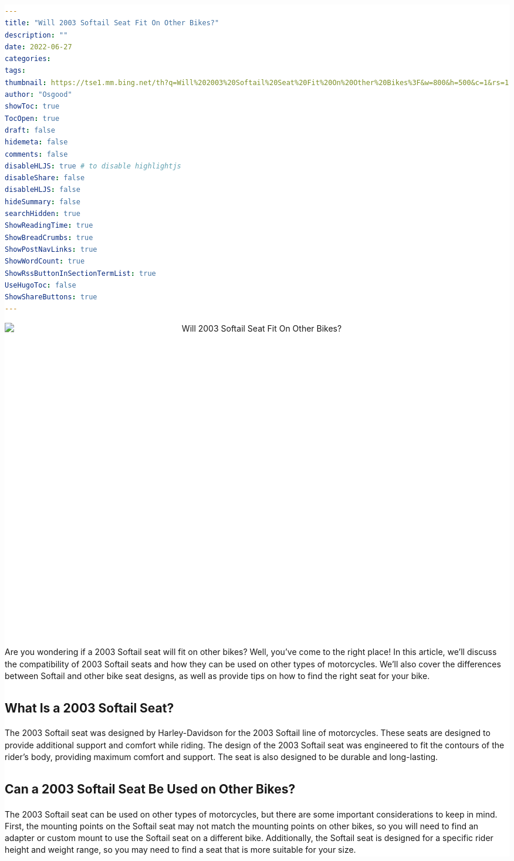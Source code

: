 ```yaml
---
title: "Will 2003 Softail Seat Fit On Other Bikes?"
description: ""
date: 2022-06-27
categories: 
tags: 
thumbnail: https://tse1.mm.bing.net/th?q=Will%202003%20Softail%20Seat%20Fit%20On%20Other%20Bikes%3F&w=800&h=500&c=1&rs=1
author: "Osgood"
showToc: true
TocOpen: true
draft: false
hidemeta: false
comments: false
disableHLJS: true # to disable highlightjs
disableShare: false
disableHLJS: false
hideSummary: false
searchHidden: true
ShowReadingTime: true
ShowBreadCrumbs: true
ShowPostNavLinks: true
ShowWordCount: true
ShowRssButtonInSectionTermList: true
UseHugoToc: false
ShowShareButtons: true
---
```


<center>
	<img src="https://tse1.mm.bing.net/th?q=Will%202003%20Softail%20Seat%20Fit%20On%20Other%20Bikes%3F&w=800&h=500&c=1&rs=1" alt="Will 2003 Softail Seat Fit On Other Bikes?" width="800" height="500" style="display: block; width: 100%; height: auto">
</center>

<p>Are you wondering if a 2003 Softail seat will fit on other bikes? Well, you’ve come to the right place! In this article, we’ll discuss the compatibility of 2003 Softail seats and how they can be used on other types of motorcycles. We’ll also cover the differences between Softail and other bike seat designs, as well as provide tips on how to find the right seat for your bike.</p>

<h2>What Is a 2003 Softail Seat?</h2>

<p>The 2003 Softail seat was designed by Harley-Davidson for the 2003 Softail line of motorcycles. These seats are designed to provide additional support and comfort while riding. The design of the 2003 Softail seat was engineered to fit the contours of the rider’s body, providing maximum comfort and support. The seat is also designed to be durable and long-lasting.</p>

<h2>Can a 2003 Softail Seat Be Used on Other Bikes?</h2>

<p>The 2003 Softail seat can be used on other types of motorcycles, but there are some important considerations to keep in mind. First, the mounting points on the Softail seat may not match the mounting points on other bikes, so you will need to find an adapter or custom mount to use the Softail seat on a different bike. Additionally, the Softail seat is designed for a specific rider height and weight range, so you may need to find a seat that is more suitable for your size.</p>
